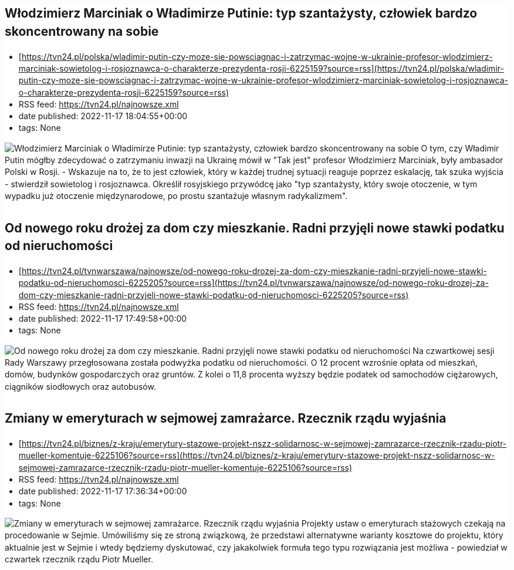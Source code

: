 ## Włodzimierz Marciniak o Władimirze Putinie: typ szantażysty, człowiek bardzo skoncentrowany na sobie
 - [https://tvn24.pl/polska/wladimir-putin-czy-moze-sie-powsciagnac-i-zatrzymac-wojne-w-ukrainie-profesor-wlodzimierz-marciniak-sowietolog-i-rosjoznawca-o-charakterze-prezydenta-rosji-6225159?source=rss](https://tvn24.pl/polska/wladimir-putin-czy-moze-sie-powsciagnac-i-zatrzymac-wojne-w-ukrainie-profesor-wlodzimierz-marciniak-sowietolog-i-rosjoznawca-o-charakterze-prezydenta-rosji-6225159?source=rss)
 - RSS feed: https://tvn24.pl/najnowsze.xml
 - date published: 2022-11-17 18:04:55+00:00
 - tags: None

<img alt="Włodzimierz Marciniak o Władimirze Putinie: typ szantażysty, człowiek bardzo skoncentrowany na sobie" src="https://tvn24.pl/najnowsze/cdn-zdjecie-kcbdbu-wladimir-putin-6225232/alternates/LANDSCAPE_1280" />
    O tym, czy Władimir Putin mógłby zdecydować o zatrzymaniu inwazji na Ukrainę mówił w "Tak jest" profesor Włodzimierz Marciniak, były ambasador Polski w Rosji. - Wskazuje na to, że to jest człowiek, który w każdej trudnej sytuacji reaguje poprzez eskalację, tak szuka wyjścia - stwierdził sowietolog i rosjoznawca. Określił rosyjskiego przywódcę jako "typ szantażysty, który swoje otoczenie, w tym wypadku już otoczenie międzynarodowe, po prostu szantażuje własnym radykalizmem".

## Od nowego roku drożej za dom czy mieszkanie. Radni przyjęli nowe stawki podatku od nieruchomości
 - [https://tvn24.pl/tvnwarszawa/najnowsze/od-nowego-roku-drozej-za-dom-czy-mieszkanie-radni-przyjeli-nowe-stawki-podatku-od-nieruchomosci-6225205?source=rss](https://tvn24.pl/tvnwarszawa/najnowsze/od-nowego-roku-drozej-za-dom-czy-mieszkanie-radni-przyjeli-nowe-stawki-podatku-od-nieruchomosci-6225205?source=rss)
 - RSS feed: https://tvn24.pl/najnowsze.xml
 - date published: 2022-11-17 17:49:58+00:00
 - tags: None

<img alt="Od nowego roku drożej za dom czy mieszkanie. Radni przyjęli nowe stawki podatku od nieruchomości" src="https://tvn24.pl/tvnwarszawa/najnowsze/cdn-zdjecie-d3lksj-podatek-od-nieruchomosci-pojdzie-w-gore-4688756/alternates/LANDSCAPE_1280" />
    Na czwartkowej sesji Rady Warszawy przegłosowana została podwyżka podatku od nieruchomości. O 12 procent wzrośnie opłata od mieszkań, domów, budynków gospodarczych oraz gruntów. Z kolei o 11,8 procenta wyższy będzie podatek od samochodów ciężarowych, ciągników siodłowych oraz autobusów.

## Zmiany w emeryturach w sejmowej zamrażarce. Rzecznik rządu wyjaśnia
 - [https://tvn24.pl/biznes/z-kraju/emerytury-stazowe-projekt-nszz-solidarnosc-w-sejmowej-zamrazarce-rzecznik-rzadu-piotr-mueller-komentuje-6225106?source=rss](https://tvn24.pl/biznes/z-kraju/emerytury-stazowe-projekt-nszz-solidarnosc-w-sejmowej-zamrazarce-rzecznik-rzadu-piotr-mueller-komentuje-6225106?source=rss)
 - RSS feed: https://tvn24.pl/najnowsze.xml
 - date published: 2022-11-17 17:36:34+00:00
 - tags: None

<img alt="Zmiany w emeryturach w sejmowej zamrażarce. Rzecznik rządu wyjaśnia" src="https://tvn24.pl/najnowsze/cdn-zdjecie-y72kkb-emeryci-shutterstock1397798255-5474025/alternates/LANDSCAPE_1280" />
    Projekty ustaw o emeryturach stażowych czekają na procedowanie w Sejmie. Umówiliśmy się ze stroną związkową, że przedstawi alternatywne warianty kosztowe do projektu, który aktualnie jest w Sejmie i wtedy będziemy dyskutować, czy jakakolwiek formuła tego typu rozwiązania jest możliwa - powiedział w czwartek rzecznik rządu Piotr Mueller.
